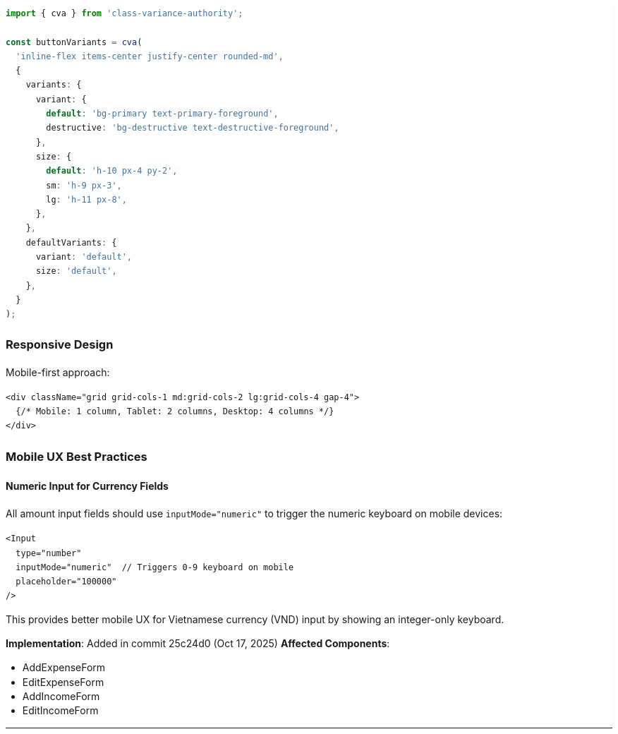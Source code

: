 ```typescript
import { cva } from 'class-variance-authority';

const buttonVariants = cva(
  'inline-flex items-center justify-center rounded-md',
  {
    variants: {
      variant: {
        default: 'bg-primary text-primary-foreground',
        destructive: 'bg-destructive text-destructive-foreground',
      },
      size: {
        default: 'h-10 px-4 py-2',
        sm: 'h-9 px-3',
        lg: 'h-11 px-8',
      },
    },
    defaultVariants: {
      variant: 'default',
      size: 'default',
    },
  }
);
```

### Responsive Design

Mobile-first approach:

```tsx
<div className="grid grid-cols-1 md:grid-cols-2 lg:grid-cols-4 gap-4">
  {/* Mobile: 1 column, Tablet: 2 columns, Desktop: 4 columns */}
</div>
```

### Mobile UX Best Practices

#### Numeric Input for Currency Fields

All amount input fields should use `inputMode="numeric"` to trigger the numeric keyboard on mobile devices:

```tsx
<Input
  type="number"
  inputMode="numeric"  // Triggers 0-9 keyboard on mobile
  placeholder="100000"
/>
```

This provides better mobile UX for Vietnamese currency (VND) input by showing an integer-only keyboard.

**Implementation**: Added in commit 25c24d0 (Oct 17, 2025)
**Affected Components**:
- AddExpenseForm
- EditExpenseForm
- AddIncomeForm
- EditIncomeForm

---